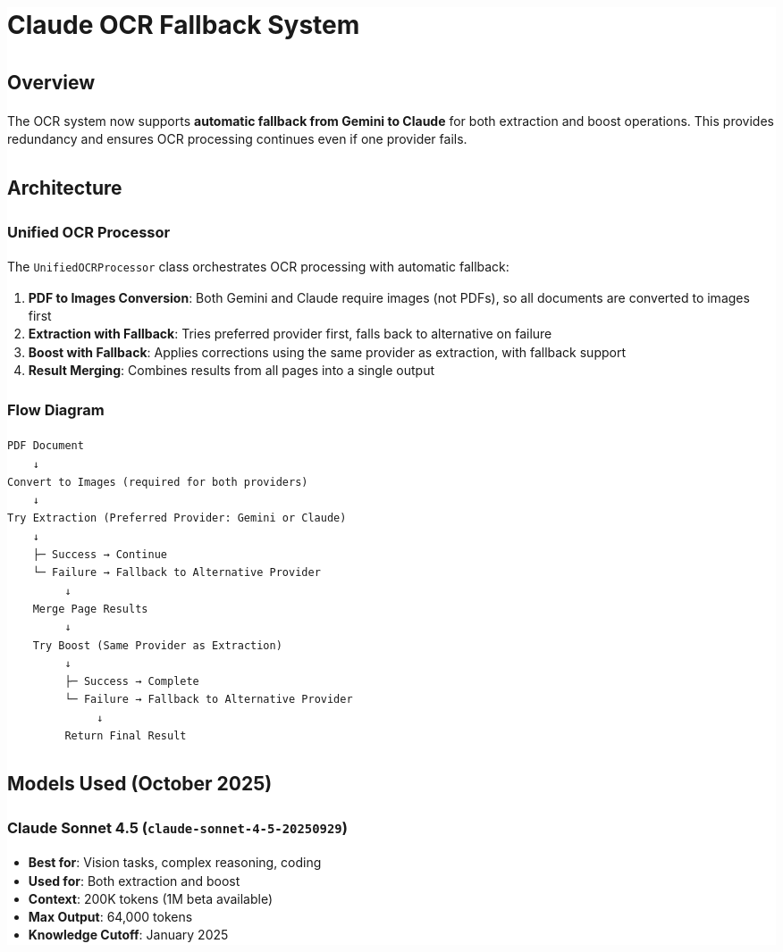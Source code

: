 # Claude OCR Fallback System

## Overview

The OCR system now supports **automatic fallback from Gemini to Claude** for both extraction and boost operations. This provides redundancy and ensures OCR processing continues even if one provider fails.

## Architecture

### Unified OCR Processor

The `UnifiedOCRProcessor` class orchestrates OCR processing with automatic fallback:

1. **PDF to Images Conversion**: Both Gemini and Claude require images (not PDFs), so all documents are converted to images first
2. **Extraction with Fallback**: Tries preferred provider first, falls back to alternative on failure
3. **Boost with Fallback**: Applies corrections using the same provider as extraction, with fallback support
4. **Result Merging**: Combines results from all pages into a single output

### Flow Diagram

```
PDF Document
    ↓
Convert to Images (required for both providers)
    ↓
Try Extraction (Preferred Provider: Gemini or Claude)
    ↓
    ├─ Success → Continue
    └─ Failure → Fallback to Alternative Provider
         ↓
    Merge Page Results
         ↓
    Try Boost (Same Provider as Extraction)
         ↓
         ├─ Success → Complete
         └─ Failure → Fallback to Alternative Provider
              ↓
         Return Final Result
```

## Models Used (October 2025)

### Claude Sonnet 4.5 (`claude-sonnet-4-5-20250929`)
- **Best for**: Vision tasks, complex reasoning, coding
- **Used for**: Both extraction and boost
- **Context**: 200K tokens (1M beta available)
- **Max Output**: 64,000 tokens
- **Knowledge Cutoff**: January 2025
